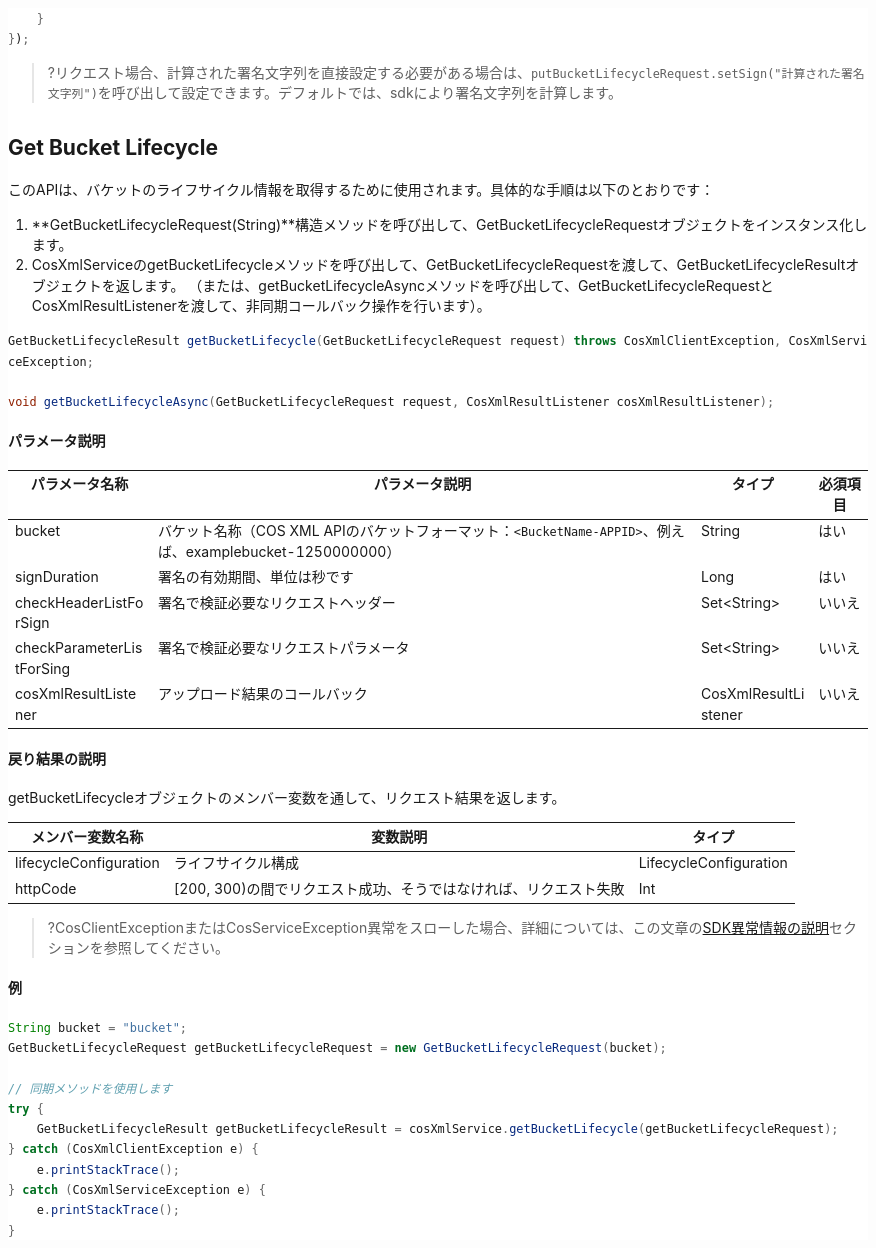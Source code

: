 ```java
    }
});
```
> ?リクエスト場合、計算された署名文字列を直接設定する必要がある場合は、`putBucketLifecycleRequest.setSign("計算された署名文字列")`を呼び出して設定できます。デフォルトでは、sdkにより署名文字列を計算します。


## Get Bucket Lifecycle

このAPIは、バケットのライフサイクル情報を取得するために使用されます。具体的な手順は以下のとおりです：

1. **GetBucketLifecycleRequest(String)**構造メソッドを呼び出して、GetBucketLifecycleRequestオブジェクトをインスタンス化します。
2. CosXmlServiceのgetBucketLifecycleメソッドを呼び出して、GetBucketLifecycleRequestを渡して、GetBucketLifecycleResultオブジェクトを返します。
   （または、getBucketLifecycleAsyncメソッドを呼び出して、GetBucketLifecycleRequestとCosXmlResultListenerを渡して、非同期コールバック操作を行います）。

```java
GetBucketLifecycleResult getBucketLifecycle(GetBucketLifecycleRequest request) throws CosXmlClientException, CosXmlServiceException;

void getBucketLifecycleAsync(GetBucketLifecycleRequest request, CosXmlResultListener cosXmlResultListener);
```

#### パラメータ説明

| パラメータ名称                  | パラメータ説明                                                     | タイプ                 | 必須項目 |
| ------------------------- | ------------------------------------------------------------ | -------------------- | ---- |
| bucket                    | バケット名称（COS XML APIのバケットフォーマット：`<BucketName-APPID>`、例えば、examplebucket-1250000000） | String               | はい   |
| signDuration              | 署名の有効期間、単位は秒です                                       | Long                 | はい   |
| checkHeaderListForSign    | 署名で検証必要なリクエストヘッダー                                       | Set&lt;String>       | いいえ   |
| checkParameterListForSing | 署名で検証必要なリクエストパラメータ                                     | Set&lt;String>       | いいえ   |
| cosXmlResultListener      | アップロード結果のコールバック                                                 | CosXmlResultListener | いいえ   |

#### 戻り結果の説明

getBucketLifecycleオブジェクトのメンバー変数を通して、リクエスト結果を返します。

| メンバー変数名称           | 変数説明                              | タイプ                   |
| ---------------------- | ------------------------------------- | ---------------------- |
| lifecycleConfiguration | ライフサイクル構成                      | LifecycleConfiguration |
| httpCode               | [200, 300)の間でリクエスト成功、そうではなければ、リクエスト失敗 | Int                    |

> ?CosClientExceptionまたはCosServiceException異常をスローした場合、詳細については、この文章の[SDK異常情報の説明](#sdk_exception)セクションを参照してください。

#### 例

```java
String bucket = "bucket";
GetBucketLifecycleRequest getBucketLifecycleRequest = new GetBucketLifecycleRequest(bucket);

// 同期メソッドを使用します
try {
    GetBucketLifecycleResult getBucketLifecycleResult = cosXmlService.getBucketLifecycle(getBucketLifecycleRequest);
} catch (CosXmlClientException e) {
    e.printStackTrace();
} catch (CosXmlServiceException e) {
    e.printStackTrace();
}
```